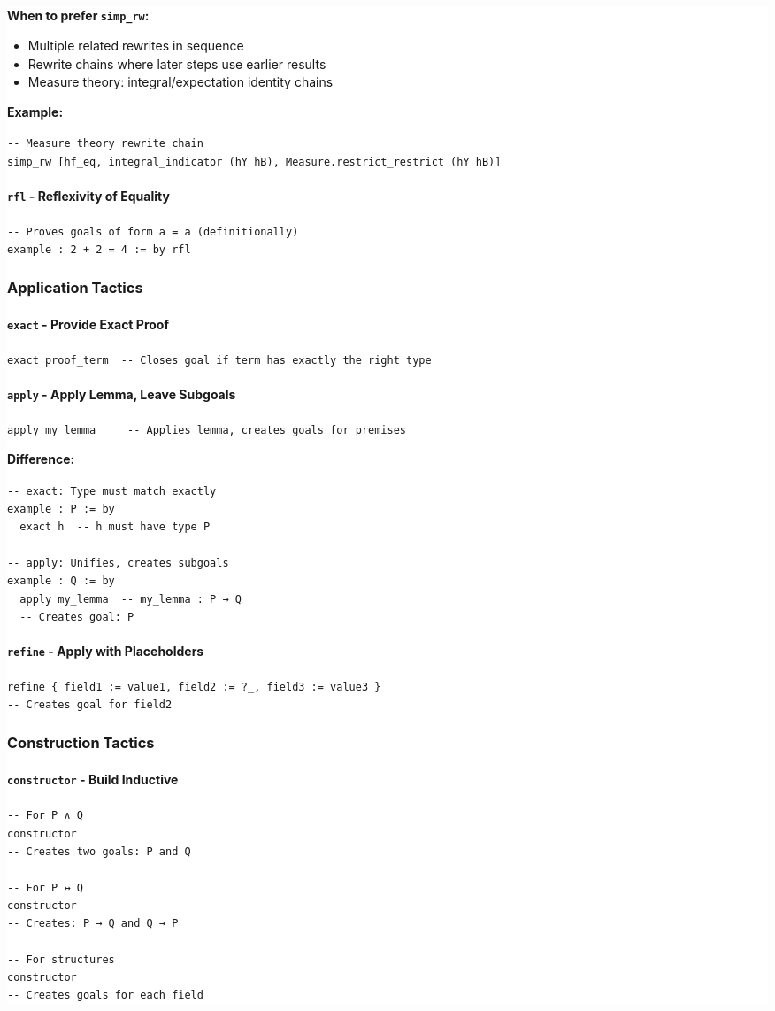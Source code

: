 **When to prefer `simp_rw`:**
- Multiple related rewrites in sequence
- Rewrite chains where later steps use earlier results
- Measure theory: integral/expectation identity chains

**Example:**
```lean
-- Measure theory rewrite chain
simp_rw [hf_eq, integral_indicator (hY hB), Measure.restrict_restrict (hY hB)]
```

#### `rfl` - Reflexivity of Equality

```lean
-- Proves goals of form a = a (definitionally)
example : 2 + 2 = 4 := by rfl
```

### Application Tactics

#### `exact` - Provide Exact Proof

```lean
exact proof_term  -- Closes goal if term has exactly the right type
```

#### `apply` - Apply Lemma, Leave Subgoals

```lean
apply my_lemma     -- Applies lemma, creates goals for premises
```

**Difference:**
```lean
-- exact: Type must match exactly
example : P := by
  exact h  -- h must have type P

-- apply: Unifies, creates subgoals
example : Q := by
  apply my_lemma  -- my_lemma : P → Q
  -- Creates goal: P
```

#### `refine` - Apply with Placeholders

```lean
refine { field1 := value1, field2 := ?_, field3 := value3 }
-- Creates goal for field2
```

### Construction Tactics

#### `constructor` - Build Inductive

```lean
-- For P ∧ Q
constructor
-- Creates two goals: P and Q

-- For P ↔ Q
constructor
-- Creates: P → Q and Q → P

-- For structures
constructor
-- Creates goals for each field
```
